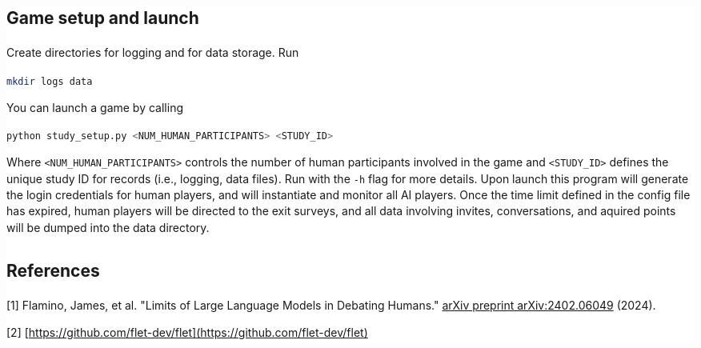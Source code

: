 ## Game setup and launch

Create directories for logging and for data storage. Run

```bash
mkdir logs data
```

You can launch a game by calling

```bash
python study_setup.py <NUM_HUMAN_PARTICIPANTS> <STUDY_ID>
```

Where `<NUM_HUMAN_PARTICIPANTS>` controls the number of human participants involved in the game and `<STUDY_ID>` defines the unique study ID for records (i.e., logging, data files). Run with the `-h` flag for more details. Upon launch this program will generate the login credentials for human players, and will instantiate and monitor all AI players. Once the time limit defined in the config file has expired, human players will be directed to the exit surveys, and all data involving invites, conversations, and aquired points will be dumped into the data directory.

## References

[1] Flamino, James, et al. "Limits of Large Language Models in Debating Humans." [arXiv preprint arXiv:2402.06049](https://arxiv.org/abs/2402.06049) (2024).

[2] [https://github.com/flet-dev/flet](https://github.com/flet-dev/flet)
